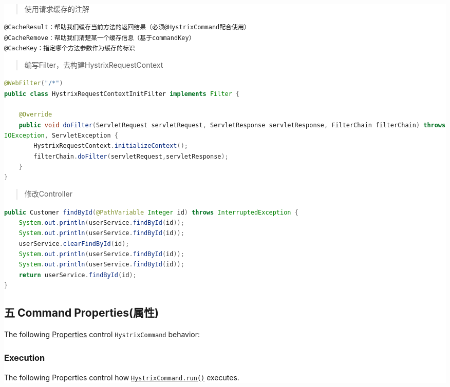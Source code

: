 

> 使用请求缓存的注解

```
@CacheResult：帮助我们缓存当前方法的返回结果（必须@HystrixCommand配合使用）
@CacheRemove：帮助我们清楚某一个缓存信息（基于commandKey）
@CacheKey：指定哪个方法参数作为缓存的标识
```





> 编写Filter，去构建HystrixRequestContext

```java
@WebFilter("/*")
public class HystrixRequestContextInitFilter implements Filter {

    @Override
    public void doFilter(ServletRequest servletRequest, ServletResponse servletResponse, FilterChain filterChain) throws IOException, ServletException {
        HystrixRequestContext.initializeContext();
        filterChain.doFilter(servletRequest,servletResponse);
    }
}
```



> 修改Controller

```java
public Customer findById(@PathVariable Integer id) throws InterruptedException {
    System.out.println(userService.findById(id));
    System.out.println(userService.findById(id));
    userService.clearFindById(id);
    System.out.println(userService.findById(id));
    System.out.println(userService.findById(id));
    return userService.findById(id);
}
```





## 五 Command Properties(属性)

The following [Properties](http://netflix.github.io/Hystrix/javadoc/index.html?com/netflix/hystrix/HystrixCommandProperties.html) control `HystrixCommand` behavior:



### Execution

The following Properties control how [`HystrixCommand.run()`](http://netflix.github.io/Hystrix/javadoc/com/netflix/hystrix/HystrixCommand.html#run()) executes.


